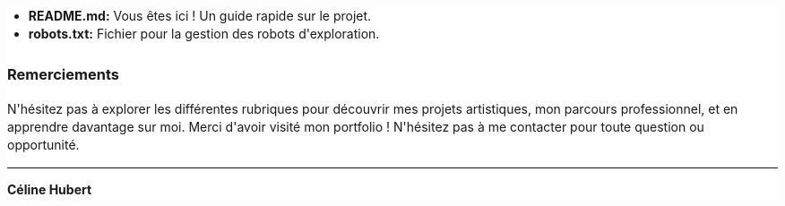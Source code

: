 - **README.md:** Vous êtes ici ! Un guide rapide sur le projet.
- **robots.txt:** Fichier pour la gestion des robots d'exploration.


### Remerciements
N'hésitez pas à explorer les différentes rubriques pour découvrir mes projets artistiques, mon parcours professionnel, et en apprendre davantage sur moi.
Merci d'avoir visité mon portfolio ! N'hésitez pas à me contacter pour toute question ou opportunité.

---
**Céline Hubert**











